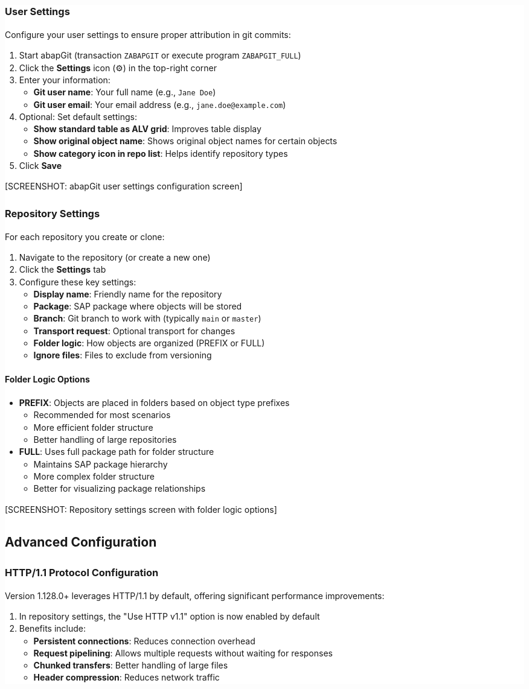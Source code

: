 ### User Settings

Configure your user settings to ensure proper attribution in git commits:

1. Start abapGit (transaction `ZABAPGIT` or execute program `ZABAPGIT_FULL`)
2. Click the **Settings** icon (⚙️) in the top-right corner
3. Enter your information:
   - **Git user name**: Your full name (e.g., `Jane Doe`)
   - **Git user email**: Your email address (e.g., `jane.doe@example.com`)
4. Optional: Set default settings:
   - **Show standard table as ALV grid**: Improves table display
   - **Show original object name**: Shows original object names for certain objects
   - **Show category icon in repo list**: Helps identify repository types
5. Click **Save**

[SCREENSHOT: abapGit user settings configuration screen]

### Repository Settings

For each repository you create or clone:

1. Navigate to the repository (or create a new one)
2. Click the **Settings** tab
3. Configure these key settings:
   - **Display name**: Friendly name for the repository
   - **Package**: SAP package where objects will be stored
   - **Branch**: Git branch to work with (typically `main` or `master`)
   - **Transport request**: Optional transport for changes
   - **Folder logic**: How objects are organized (PREFIX or FULL)
   - **Ignore files**: Files to exclude from versioning

#### Folder Logic Options

- **PREFIX**: Objects are placed in folders based on object type prefixes
  - Recommended for most scenarios
  - More efficient folder structure
  - Better handling of large repositories
- **FULL**: Uses full package path for folder structure
  - Maintains SAP package hierarchy
  - More complex folder structure
  - Better for visualizing package relationships

[SCREENSHOT: Repository settings screen with folder logic options]

## Advanced Configuration

### HTTP/1.1 Protocol Configuration

Version 1.128.0+ leverages HTTP/1.1 by default, offering significant performance improvements:

1. In repository settings, the "Use HTTP v1.1" option is now enabled by default
2. Benefits include:
   - **Persistent connections**: Reduces connection overhead
   - **Request pipelining**: Allows multiple requests without waiting for responses
   - **Chunked transfers**: Better handling of large files
   - **Header compression**: Reduces network traffic
